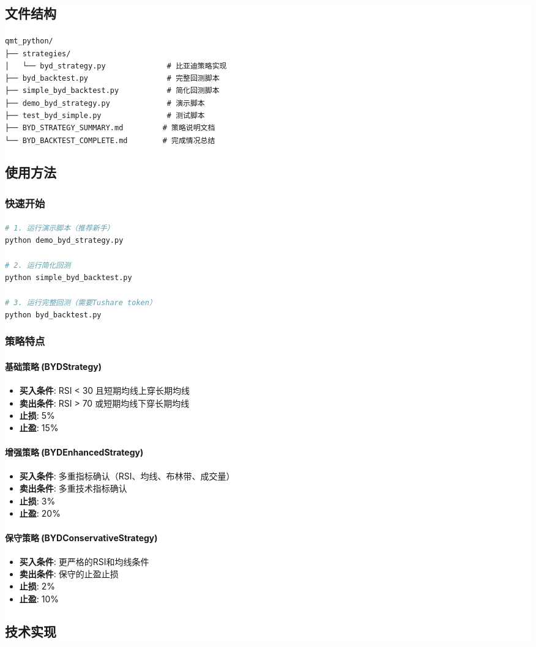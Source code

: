 ## 文件结构

```
qmt_python/
├── strategies/
│   └── byd_strategy.py              # 比亚迪策略实现
├── byd_backtest.py                  # 完整回测脚本
├── simple_byd_backtest.py           # 简化回测脚本
├── demo_byd_strategy.py             # 演示脚本
├── test_byd_simple.py               # 测试脚本
├── BYD_STRATEGY_SUMMARY.md         # 策略说明文档
└── BYD_BACKTEST_COMPLETE.md        # 完成情况总结
```

## 使用方法

### 快速开始
```bash
# 1. 运行演示脚本（推荐新手）
python demo_byd_strategy.py

# 2. 运行简化回测
python simple_byd_backtest.py

# 3. 运行完整回测（需要Tushare token）
python byd_backtest.py
```

### 策略特点

#### 基础策略 (BYDStrategy)
- **买入条件**: RSI < 30 且短期均线上穿长期均线
- **卖出条件**: RSI > 70 或短期均线下穿长期均线
- **止损**: 5%
- **止盈**: 15%

#### 增强策略 (BYDEnhancedStrategy)
- **买入条件**: 多重指标确认（RSI、均线、布林带、成交量）
- **卖出条件**: 多重技术指标确认
- **止损**: 3%
- **止盈**: 20%

#### 保守策略 (BYDConservativeStrategy)
- **买入条件**: 更严格的RSI和均线条件
- **卖出条件**: 保守的止盈止损
- **止损**: 2%
- **止盈**: 10%

## 技术实现
